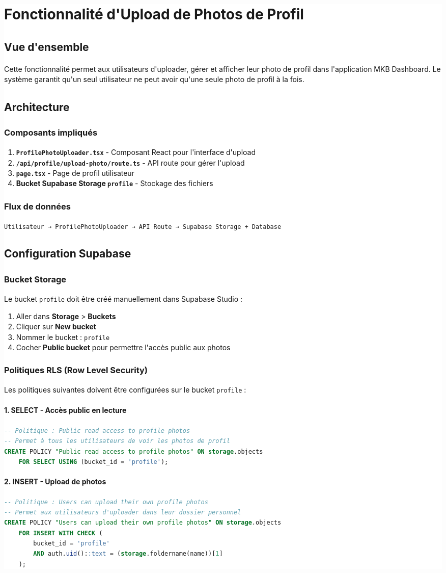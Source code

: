 # Fonctionnalité d'Upload de Photos de Profil

## Vue d'ensemble

Cette fonctionnalité permet aux utilisateurs d'uploader, gérer et afficher leur photo de profil dans l'application MKB Dashboard. Le système garantit qu'un seul utilisateur ne peut avoir qu'une seule photo de profil à la fois.

## Architecture

### Composants impliqués

1. **`ProfilePhotoUploader.tsx`** - Composant React pour l'interface d'upload
2. **`/api/profile/upload-photo/route.ts`** - API route pour gérer l'upload
3. **`page.tsx`** - Page de profil utilisateur
4. **Bucket Supabase Storage `profile`** - Stockage des fichiers

### Flux de données

```
Utilisateur → ProfilePhotoUploader → API Route → Supabase Storage + Database
```

## Configuration Supabase

### Bucket Storage

Le bucket `profile` doit être créé manuellement dans Supabase Studio :

1. Aller dans **Storage** > **Buckets**
2. Cliquer sur **New bucket**
3. Nommer le bucket : `profile`
4. Cocher **Public bucket** pour permettre l'accès public aux photos

### Politiques RLS (Row Level Security)

Les politiques suivantes doivent être configurées sur le bucket `profile` :

#### 1. SELECT - Accès public en lecture
```sql
-- Politique : Public read access to profile photos
-- Permet à tous les utilisateurs de voir les photos de profil
CREATE POLICY "Public read access to profile photos" ON storage.objects
    FOR SELECT USING (bucket_id = 'profile');
```

#### 2. INSERT - Upload de photos
```sql
-- Politique : Users can upload their own profile photos
-- Permet aux utilisateurs d'uploader dans leur dossier personnel
CREATE POLICY "Users can upload their own profile photos" ON storage.objects
    FOR INSERT WITH CHECK (
        bucket_id = 'profile' 
        AND auth.uid()::text = (storage.foldername(name))[1]
    );
```
